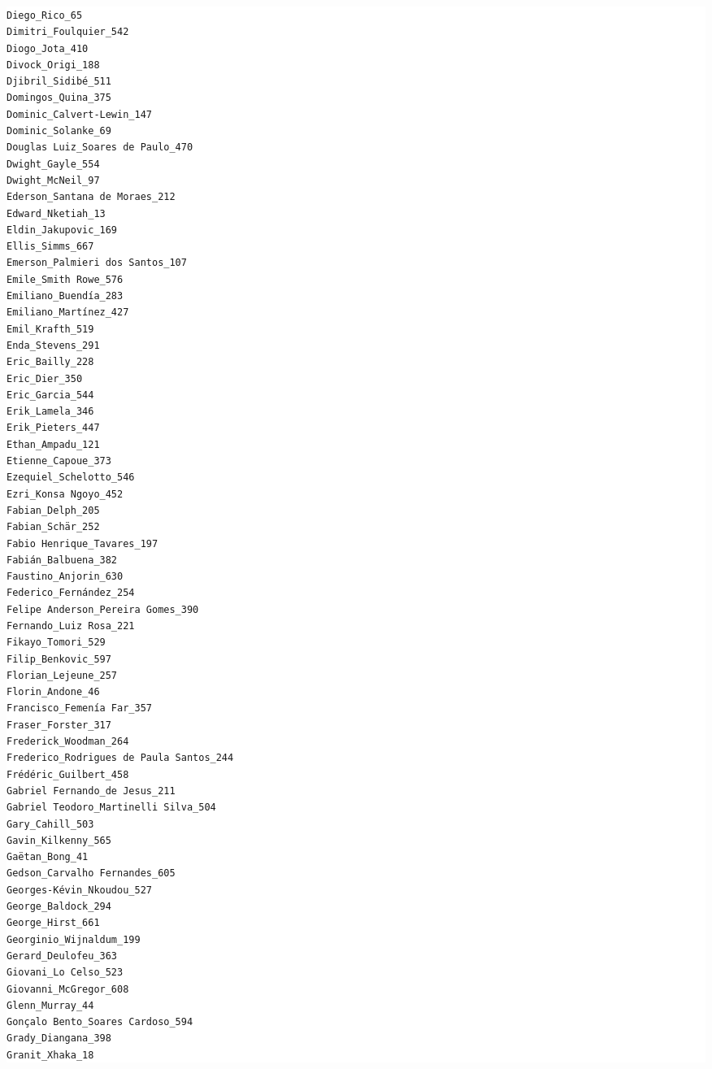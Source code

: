     Diego_Rico_65
    Dimitri_Foulquier_542
    Diogo_Jota_410
    Divock_Origi_188
    Djibril_Sidibé_511
    Domingos_Quina_375
    Dominic_Calvert-Lewin_147
    Dominic_Solanke_69
    Douglas Luiz_Soares de Paulo_470
    Dwight_Gayle_554
    Dwight_McNeil_97
    Ederson_Santana de Moraes_212
    Edward_Nketiah_13
    Eldin_Jakupovic_169
    Ellis_Simms_667
    Emerson_Palmieri dos Santos_107
    Emile_Smith Rowe_576
    Emiliano_Buendía_283
    Emiliano_Martínez_427
    Emil_Krafth_519
    Enda_Stevens_291
    Eric_Bailly_228
    Eric_Dier_350
    Eric_Garcia_544
    Erik_Lamela_346
    Erik_Pieters_447
    Ethan_Ampadu_121
    Etienne_Capoue_373
    Ezequiel_Schelotto_546
    Ezri_Konsa Ngoyo_452
    Fabian_Delph_205
    Fabian_Schär_252
    Fabio Henrique_Tavares_197
    Fabián_Balbuena_382
    Faustino_Anjorin_630
    Federico_Fernández_254
    Felipe Anderson_Pereira Gomes_390
    Fernando_Luiz Rosa_221
    Fikayo_Tomori_529
    Filip_Benkovic_597
    Florian_Lejeune_257
    Florin_Andone_46
    Francisco_Femenía Far_357
    Fraser_Forster_317
    Frederick_Woodman_264
    Frederico_Rodrigues de Paula Santos_244
    Frédéric_Guilbert_458
    Gabriel Fernando_de Jesus_211
    Gabriel Teodoro_Martinelli Silva_504
    Gary_Cahill_503
    Gavin_Kilkenny_565
    Gaëtan_Bong_41
    Gedson_Carvalho Fernandes_605
    Georges-Kévin_Nkoudou_527
    George_Baldock_294
    George_Hirst_661
    Georginio_Wijnaldum_199
    Gerard_Deulofeu_363
    Giovani_Lo Celso_523
    Giovanni_McGregor_608
    Glenn_Murray_44
    Gonçalo Bento_Soares Cardoso_594
    Grady_Diangana_398
    Granit_Xhaka_18